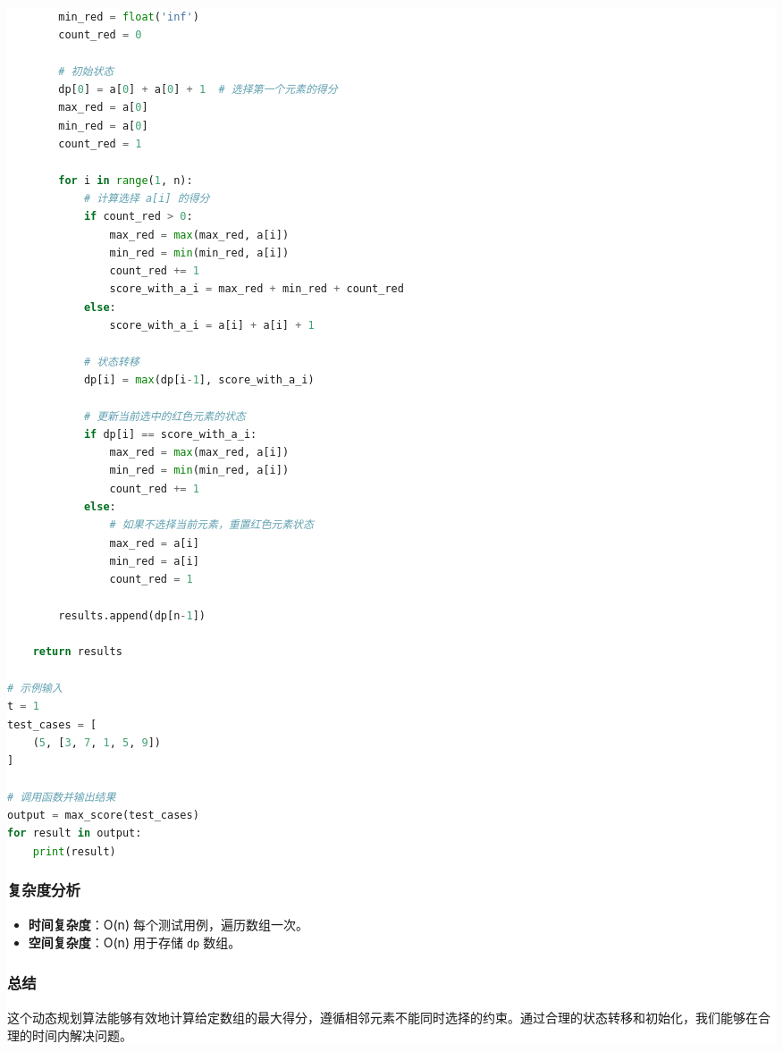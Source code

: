 ```python
        min_red = float('inf')
        count_red = 0
        
        # 初始状态
        dp[0] = a[0] + a[0] + 1  # 选择第一个元素的得分
        max_red = a[0]
        min_red = a[0]
        count_red = 1
        
        for i in range(1, n):
            # 计算选择 a[i] 的得分
            if count_red > 0:
                max_red = max(max_red, a[i])
                min_red = min(min_red, a[i])
                count_red += 1
                score_with_a_i = max_red + min_red + count_red
            else:
                score_with_a_i = a[i] + a[i] + 1
            
            # 状态转移
            dp[i] = max(dp[i-1], score_with_a_i)
            
            # 更新当前选中的红色元素的状态
            if dp[i] == score_with_a_i:
                max_red = max(max_red, a[i])
                min_red = min(min_red, a[i])
                count_red += 1
            else:
                # 如果不选择当前元素，重置红色元素状态
                max_red = a[i]
                min_red = a[i]
                count_red = 1
            
        results.append(dp[n-1])
    
    return results

# 示例输入
t = 1
test_cases = [
    (5, [3, 7, 1, 5, 9])
]

# 调用函数并输出结果
output = max_score(test_cases)
for result in output:
    print(result)
```

### 复杂度分析

- **时间复杂度**：O(n) 每个测试用例，遍历数组一次。
- **空间复杂度**：O(n) 用于存储 `dp` 数组。

### 总结

这个动态规划算法能够有效地计算给定数组的最大得分，遵循相邻元素不能同时选择的约束。通过合理的状态转移和初始化，我们能够在合理的时间内解决问题。
